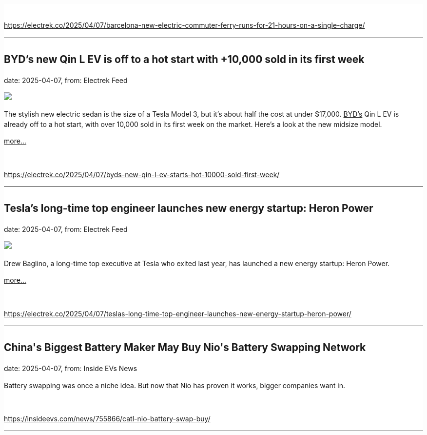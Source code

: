 <br> 

<https://electrek.co/2025/04/07/barcelona-new-electric-commuter-ferry-runs-for-21-hours-on-a-single-charge/>

---

## BYD’s new Qin L EV is off to a hot start with +10,000 sold in its first week

date: 2025-04-07, from: Electrek Feed

<div class="feat-image"><img src="https://electrek.co/wp-content/uploads/sites/3/2025/03/BYD-Qin-L-EV.jpeg?quality=82&#038;strip=all&#038;w=1400" /></div><p>The stylish new electric sedan is the size of a Tesla Model 3, but it’s about half the cost at under $17,000. <a href="https://electrek.co/guides/byd/">BYD’s</a> Qin L EV is already off to a hot start, with over 10,000 sold in its first week on the market. Here’s a look at the new midsize model.</p>



 <a data-layer-pagetype="post" data-layer-postcategory="byd" data-layer-viewtype="unknown" data-post-id="410164" href="https://electrek.co/2025/04/07/byds-new-qin-l-ev-starts-hot-10000-sold-first-week/#more-410164" class="more-link">more…</a> 

<br> 

<https://electrek.co/2025/04/07/byds-new-qin-l-ev-starts-hot-10000-sold-first-week/>

---

## Tesla’s long-time top engineer launches new energy startup: Heron Power

date: 2025-04-07, from: Electrek Feed

<div class="feat-image"><img src="https://electrek.co/wp-content/uploads/sites/3/2025/04/Heron-Power-Drew-Baglino.png?w=1600" /></div><p>Drew Baglino, a long-time top executive at Tesla who exited last year, has launched a new energy startup: Heron Power.</p>



 <a data-layer-pagetype="post" data-layer-postcategory="heron-power" data-layer-viewtype="unknown" data-post-id="410165" href="https://electrek.co/2025/04/07/teslas-long-time-top-engineer-launches-new-energy-startup-heron-power/#more-410165" class="more-link">more…</a> 

<br> 

<https://electrek.co/2025/04/07/teslas-long-time-top-engineer-launches-new-energy-startup-heron-power/>

---

## China's Biggest Battery Maker May Buy Nio's Battery Swapping Network

date: 2025-04-07, from: Inside EVs News

Battery swapping was once a niche idea. But now that Nio has proven it works, bigger companies want in. 

<br> 

<https://insideevs.com/news/755866/catl-nio-battery-swap-buy/>

---